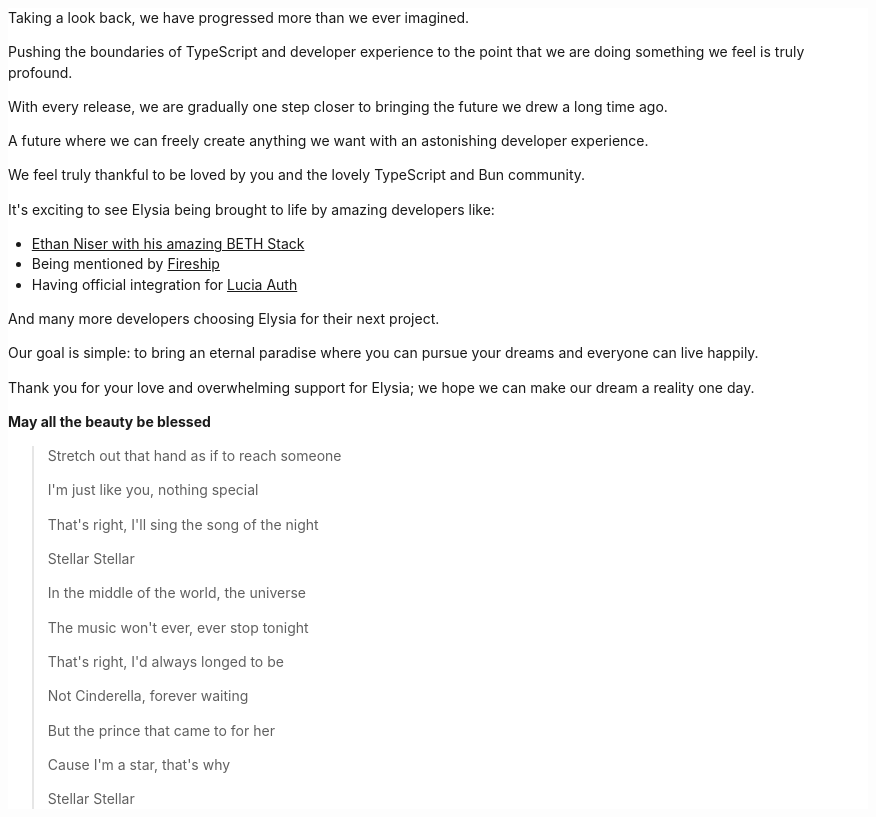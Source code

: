 Taking a look back, we have progressed more than we ever imagined.

Pushing the boundaries of TypeScript and developer experience to the point that we are doing something we feel is truly profound.

With every release, we are gradually one step closer to bringing the future we drew a long time ago.

A future where we can freely create anything we want with an astonishing developer experience.

We feel truly thankful to be loved by you and the lovely TypeScript and Bun community.

It's exciting to see Elysia being brought to life by amazing developers like:
- [Ethan Niser with his amazing BETH Stack](https://youtu.be/aDYYn9R-JyE?si=hgvGgbywu_-jsmhR)
- Being mentioned by [Fireship](https://youtu.be/dWqNgzZwVJQ?si=AeCmcMsTZtNwmhm2)
- Having official integration for [Lucia Auth](https://github.com/pilcrowOnPaper/lucia)

And many more developers choosing Elysia for their next project.

Our goal is simple: to bring an eternal paradise where you can pursue your dreams and everyone can live happily.

Thank you for your love and overwhelming support for Elysia; we hope we can make our dream a reality one day.

**May all the beauty be blessed**

> Stretch out that hand as if to reach someone
>
> I'm just like you, nothing special
>
> That's right, I'll sing the song of the night
>
> Stellar Stellar
>
> In the middle of the world, the universe
>
> The music won't ever, ever stop tonight
>
> That's right, I'd always longed to be
>
> Not Cinderella, forever waiting
>
> But the prince that came to for her
>
> Cause I'm a star, that's why
>
> Stellar Stellar

</Blog>
